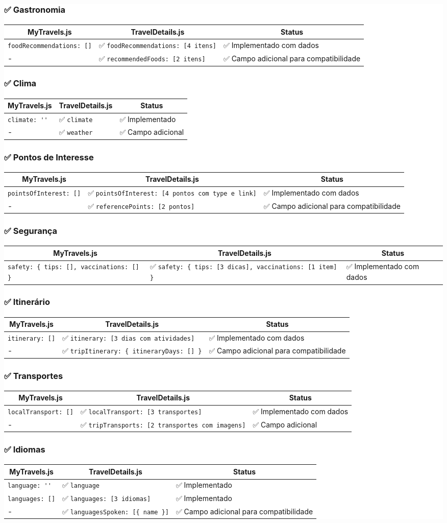 ### ✅ **Gastronomia**
| MyTravels.js | TravelDetails.js | Status |
|--------------|------------------|--------|
| `foodRecommendations: []` | ✅ `foodRecommendations: [4 itens]` | ✅ Implementado com dados |
| - | ✅ `recommendedFoods: [2 itens]` | ✅ Campo adicional para compatibilidade |

### ✅ **Clima**
| MyTravels.js | TravelDetails.js | Status |
|--------------|------------------|--------|
| `climate: ''` | ✅ `climate` | ✅ Implementado |
| - | ✅ `weather` | ✅ Campo adicional |

### ✅ **Pontos de Interesse**
| MyTravels.js | TravelDetails.js | Status |
|--------------|------------------|--------|
| `pointsOfInterest: []` | ✅ `pointsOfInterest: [4 pontos com type e link]` | ✅ Implementado com dados |
| - | ✅ `referencePoints: [2 pontos]` | ✅ Campo adicional para compatibilidade |

### ✅ **Segurança**
| MyTravels.js | TravelDetails.js | Status |
|--------------|------------------|--------|
| `safety: { tips: [], vaccinations: [] }` | ✅ `safety: { tips: [3 dicas], vaccinations: [1 item] }` | ✅ Implementado com dados |

### ✅ **Itinerário**
| MyTravels.js | TravelDetails.js | Status |
|--------------|------------------|--------|
| `itinerary: []` | ✅ `itinerary: [3 dias com atividades]` | ✅ Implementado com dados |
| - | ✅ `tripItinerary: { itineraryDays: [] }` | ✅ Campo adicional para compatibilidade |

### ✅ **Transportes**
| MyTravels.js | TravelDetails.js | Status |
|--------------|------------------|--------|
| `localTransport: []` | ✅ `localTransport: [3 transportes]` | ✅ Implementado com dados |
| - | ✅ `tripTransports: [2 transportes com imagens]` | ✅ Campo adicional |

### ✅ **Idiomas**
| MyTravels.js | TravelDetails.js | Status |
|--------------|------------------|--------|
| `language: ''` | ✅ `language` | ✅ Implementado |
| `languages: []` | ✅ `languages: [3 idiomas]` | ✅ Implementado |
| - | ✅ `languagesSpoken: [{ name }]` | ✅ Campo adicional para compatibilidade |
